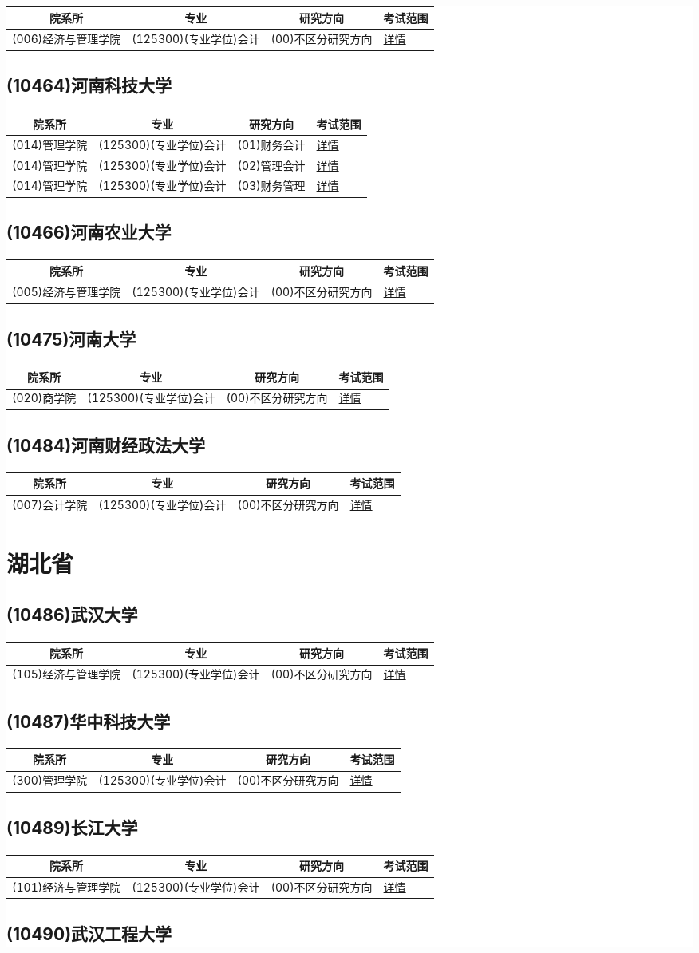 | 院系所   |  专业  |  研究方向  |   考试范围 |  
| - | - | - |  - |   
 | (006)经济与管理学院 | (125300)(专业学位)会计 | (00)不区分研究方向| [详情](https://yz.chsi.com.cn/zsml/kskm.jsp?id=1046221006125300002) |
## (10464)河南科技大学
| 院系所   |  专业  |  研究方向  |   考试范围 |  
| - | - | - |  - |   
 | (014)管理学院 | (125300)(专业学位)会计 | (01)财务会计| [详情](https://yz.chsi.com.cn/zsml/kskm.jsp?id=1046421014125300012) |
 | (014)管理学院 | (125300)(专业学位)会计 | (02)管理会计| [详情](https://yz.chsi.com.cn/zsml/kskm.jsp?id=1046421014125300022) |
 | (014)管理学院 | (125300)(专业学位)会计 | (03)财务管理| [详情](https://yz.chsi.com.cn/zsml/kskm.jsp?id=1046421014125300032) |
## (10466)河南农业大学
| 院系所   |  专业  |  研究方向  |   考试范围 |  
| - | - | - |  - |   
 | (005)经济与管理学院 | (125300)(专业学位)会计 | (00)不区分研究方向| [详情](https://yz.chsi.com.cn/zsml/kskm.jsp?id=1046621005125300002) |
## (10475)河南大学
| 院系所   |  专业  |  研究方向  |   考试范围 |  
| - | - | - |  - |   
 | (020)商学院 | (125300)(专业学位)会计 | (00)不区分研究方向| [详情](https://yz.chsi.com.cn/zsml/kskm.jsp?id=1047521020125300002) |
## (10484)河南财经政法大学
| 院系所   |  专业  |  研究方向  |   考试范围 |  
| - | - | - |  - |   
 | (007)会计学院 | (125300)(专业学位)会计 | (00)不区分研究方向| [详情](https://yz.chsi.com.cn/zsml/kskm.jsp?id=1048421007125300002) |
# 湖北省
## (10486)武汉大学
| 院系所   |  专业  |  研究方向  |   考试范围 |  
| - | - | - |  - |   
 | (105)经济与管理学院 | (125300)(专业学位)会计 | (00)不区分研究方向| [详情](https://yz.chsi.com.cn/zsml/kskm.jsp?id=1048621105125300002) |
## (10487)华中科技大学
| 院系所   |  专业  |  研究方向  |   考试范围 |  
| - | - | - |  - |   
 | (300)管理学院 | (125300)(专业学位)会计 | (00)不区分研究方向| [详情](https://yz.chsi.com.cn/zsml/kskm.jsp?id=1048721300125300002) |
## (10489)长江大学
| 院系所   |  专业  |  研究方向  |   考试范围 |  
| - | - | - |  - |   
 | (101)经济与管理学院 | (125300)(专业学位)会计 | (00)不区分研究方向| [详情](https://yz.chsi.com.cn/zsml/kskm.jsp?id=1048921101125300002) |
## (10490)武汉工程大学